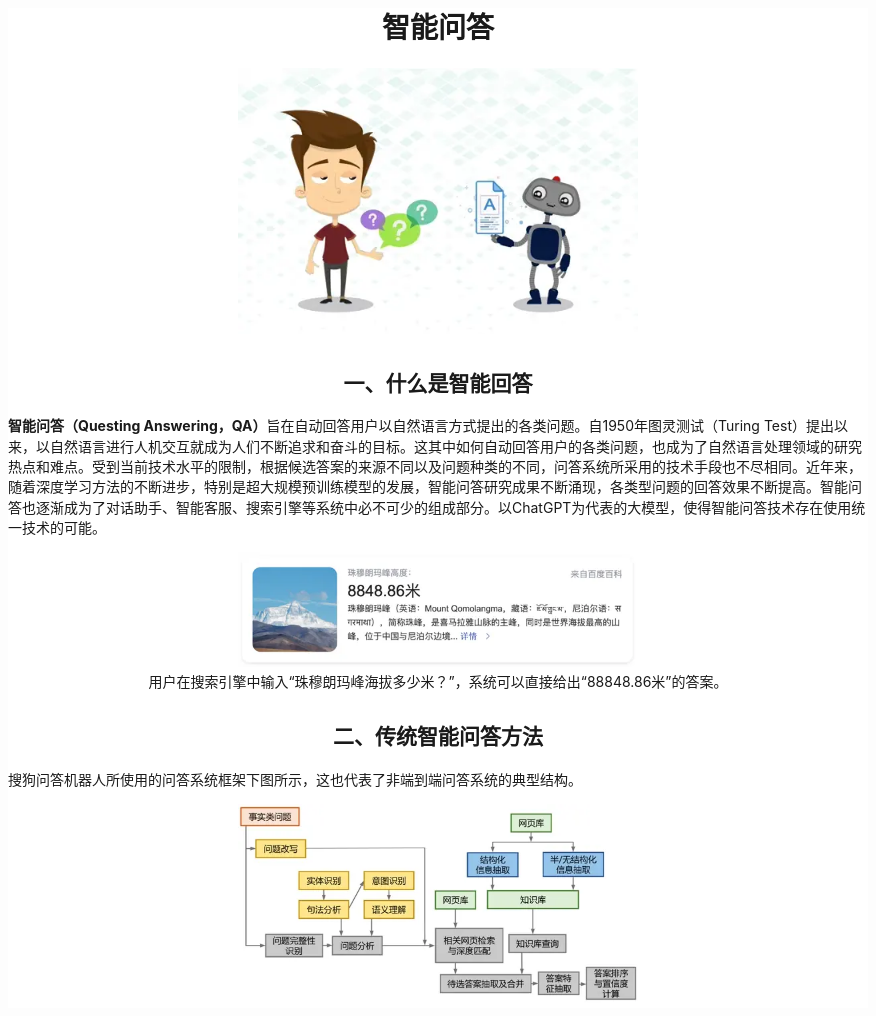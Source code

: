 <center><h1>智能问答</h1></center>

<center><img src="projects/projectDetail4/nlp-qa.webp" width=400px /></center>

<center><h2>一、什么是智能回答</h2></center>

<b>智能问答（Questing Answering，QA）</b>旨在自动回答用户以自然语言方式提出的各类问题。自1950年图灵测试（Turing Test）提出以来，以自然语言进行人机交互就成为人们不断追求和奋斗的目标。这其中如何自动回答用户的各类问题，也成为了自然语言处理领域的研究热点和难点。受到当前技术水平的限制，根据候选答案的来源不同以及问题种类的不同，问答系统所采用的技术手段也不尽相同。近年来，随着深度学习方法的不断进步，特别是超大规模预训练模型的发展，智能问答研究成果不断涌现，各类型问题的回答效果不断提高。智能问答也逐渐成为了对话助手、智能客服、搜索引擎等系统中必不可少的组成部分。以ChatGPT为代表的大模型，使得智能问答技术存在使用统一技术的可能。

<center><img src="projects/projectDetail4/ch10-search-engine.ex.webp" width=400px /></center>
<center><figcaption>用户在搜索引擎中输入“珠穆朗玛峰海拔多少米？”，系统可以直接给出“88848.86米”的答案。</figcaption></center>

<center><h2>二、传统智能问答方法</h2></center>

搜狗问答机器人所使用的问答系统框架下图所示，这也代表了非端到端问答系统的典型结构。  

<center><img src="projects/projectDetail4/qaarch.webp" width=400px /></center>
